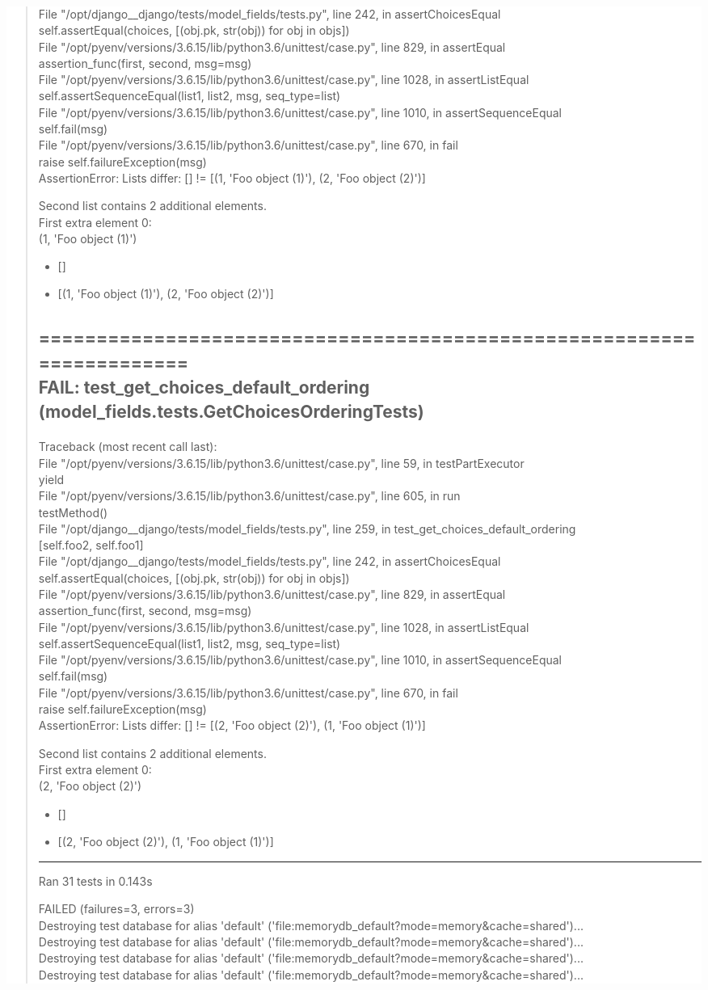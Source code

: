 >   File "/opt/django__django/tests/model_fields/tests.py", line 242, in assertChoicesEqual  
>     self.assertEqual(choices, [(obj.pk, str(obj)) for obj in objs])  
>   File "/opt/pyenv/versions/3.6.15/lib/python3.6/unittest/case.py", line 829, in assertEqual  
>     assertion_func(first, second, msg=msg)  
>   File "/opt/pyenv/versions/3.6.15/lib/python3.6/unittest/case.py", line 1028, in assertListEqual  
>     self.assertSequenceEqual(list1, list2, msg, seq_type=list)  
>   File "/opt/pyenv/versions/3.6.15/lib/python3.6/unittest/case.py", line 1010, in assertSequenceEqual  
>     self.fail(msg)  
>   File "/opt/pyenv/versions/3.6.15/lib/python3.6/unittest/case.py", line 670, in fail  
>     raise self.failureException(msg)  
> AssertionError: Lists differ: [] != [(1, 'Foo object (1)'), (2, 'Foo object (2)')]  
>   
> Second list contains 2 additional elements.  
> First extra element 0:  
> (1, 'Foo object (1)')  
>   
> - []  
> + [(1, 'Foo object (1)'), (2, 'Foo object (2)')]  
>   
> ======================================================================  
> FAIL: test_get_choices_default_ordering (model_fields.tests.GetChoicesOrderingTests)  
> ----------------------------------------------------------------------  
> Traceback (most recent call last):  
>   File "/opt/pyenv/versions/3.6.15/lib/python3.6/unittest/case.py", line 59, in testPartExecutor  
>     yield  
>   File "/opt/pyenv/versions/3.6.15/lib/python3.6/unittest/case.py", line 605, in run  
>     testMethod()  
>   File "/opt/django__django/tests/model_fields/tests.py", line 259, in test_get_choices_default_ordering  
>     [self.foo2, self.foo1]  
>   File "/opt/django__django/tests/model_fields/tests.py", line 242, in assertChoicesEqual  
>     self.assertEqual(choices, [(obj.pk, str(obj)) for obj in objs])  
>   File "/opt/pyenv/versions/3.6.15/lib/python3.6/unittest/case.py", line 829, in assertEqual  
>     assertion_func(first, second, msg=msg)  
>   File "/opt/pyenv/versions/3.6.15/lib/python3.6/unittest/case.py", line 1028, in assertListEqual  
>     self.assertSequenceEqual(list1, list2, msg, seq_type=list)  
>   File "/opt/pyenv/versions/3.6.15/lib/python3.6/unittest/case.py", line 1010, in assertSequenceEqual  
>     self.fail(msg)  
>   File "/opt/pyenv/versions/3.6.15/lib/python3.6/unittest/case.py", line 670, in fail  
>     raise self.failureException(msg)  
> AssertionError: Lists differ: [] != [(2, 'Foo object (2)'), (1, 'Foo object (1)')]  
>   
> Second list contains 2 additional elements.  
> First extra element 0:  
> (2, 'Foo object (2)')  
>   
> - []  
> + [(2, 'Foo object (2)'), (1, 'Foo object (1)')]  
>   
> ----------------------------------------------------------------------  
> Ran 31 tests in 0.143s  
>   
> FAILED (failures=3, errors=3)  
> Destroying test database for alias 'default' ('file:memorydb_default?mode=memory&cache=shared')...  
> Destroying test database for alias 'default' ('file:memorydb_default?mode=memory&cache=shared')...  
> Destroying test database for alias 'default' ('file:memorydb_default?mode=memory&cache=shared')...  
> Destroying test database for alias 'default' ('file:memorydb_default?mode=memory&cache=shared')...  